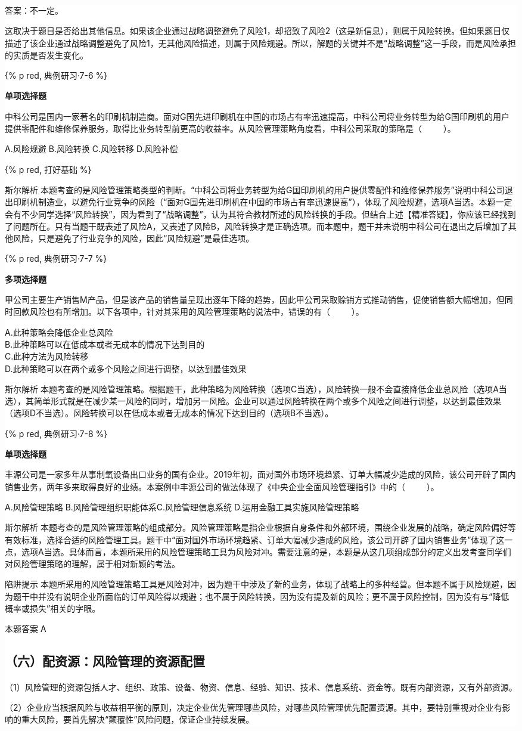 答案：不一定。  

这取决于题目是否给出其他信息。如果该企业通过战略调整避免了风险1，却招致了风险2（这是新信息），则属于风险转换。但如果题目仅描述了该企业通过战略调整避免了风险1，无其他风险描述，则属于风险规避。所以，解题的关键并不是“战略调整”这一手段，而是风险承担的实质是否发生变化。  

{% p red, 典例研习·7-6 %}  

**单项选择题**

中科公司是国内一家著名的印刷机制造商。面对G国先进印刷机在中国的市场占有率迅速提高，中科公司将业务转型为给G国印刷机的用户提供零配件和维修保养服务，取得比业务转型前更高的收益率。从风险管理策略角度看，中科公司采取的策略是（    ）。  

A.风险规避 B.风险转换 C.风险转移 D.风险补偿  


{% p red, 打好基础 %}

斯尔解析 本题考查的是风险管理策略类型的判断。“中科公司将业务转型为给G国印刷机的用户提供零配件和维修保养服务”说明中科公司退出印刷机制造业，以避免行业竞争的风险（“面对G国先进印刷机在中国的市场占有率迅速提高”），体现了风险规避，选项A当选。本题一定会有不少同学选择“风险转换”，因为看到了“战略调整”，认为其符合教材所述的风险转换的手段。但结合上述【精准答疑】，你应该已经找到了问题所在。只有当题干既表述了风险A，又表述了风险B，风险转换才是正确选项。而本题中，题干并未说明中科公司在退出之后增加了其他风险，只是避免了行业竞争的风险，因此“风险规避”是最佳选项。  

{% p red, 典例研习·7-7 %}  

**多项选择题**

甲公司主要生产销售M产品，但是该产品的销售量呈现出逐年下降的趋势，因此甲公司采取赊销方式推动销售，促使销售额大幅增加，但同时回款风险也有所增加。以下各项中，针对其采用的风险管理策略的说法中，错误的有（    ）。  

A.此种策略会降低企业总风险  
B.此种策略可以在低成本或者无成本的情况下达到目的  
C.此种方法为风险转移  
D.此种策略可以在两个或多个风险之间进行调整，以达到最佳效果  

斯尔解析 本题考查的是风险管理策略。根据题干，此种策略为风险转换（选项C当选），风险转换一般不会直接降低企业总风险（选项A当选），其简单形式就是在减少某一风险的同时，增加另一风险。企业可以通过风险转换在两个或多个风险之间进行调整，以达到最佳效果（选项D不当选）。风险转换可以在低成本或者无成本的情况下达到目的（选项B不当选）。  

{% p red, 典例研习·7-8 %}  

**单项选择题**

丰源公司是一家多年从事制氧设备出口业务的国有企业。2019年初，面对国外市场环境趋紧、订单大幅减少造成的风险，该公司开辟了国内销售业务，两年多来取得良好的业绩。本案例中丰源公司的做法体现了《中央企业全面风险管理指引》中的（    ）。  

A.风险管理策略 B.风险管理组织职能体系C.风险管理信息系统 D.运用金融工具实施风险管理策略  

斯尔解析 本题考查的是风险管理策略的组成部分。风险管理策略是指企业根据自身条件和外部环境，围绕企业发展的战略，确定风险偏好等有效标准，选择合适的风险管理工具。题干中“面对国外市场环境趋紧、订单大幅减少造成的风险，该公司开辟了国内销售业务”体现了这一点，选项A当选。具体而言，本题所采用的风险管理策略工具为风险对冲。需要注意的是，本题是从这几项组成部分的定义出发考查同学们对风险管理策略的理解，属于相对新颖的考法。  


陷阱提示 本题所采用的风险管理策略工具是风险对冲，因为题干中涉及了新的业务，体现了战略上的多种经营。但本题不属于风险规避，因为题干中并没有说明企业所面临的订单风险得以规避；也不属于风险转换，因为没有提及新的风险；更不属于风险控制，因为没有与“降低概率或损失”相关的字眼。  

本题答案 A  

## （六）配资源：风险管理的资源配置  

（1）风险管理的资源包括人才、组织、政策、设备、物资、信息、经验、知识、技术、信息系统、资金等。既有内部资源，又有外部资源。  

（2）企业应当根据风险与收益相平衡的原则，决定企业优先管理哪些风险，对哪些风险管理优先配置资源。其中，要特别重视对企业有影响的重大风险，要首先解决“颠覆性”风险问题，保证企业持续发展。  
